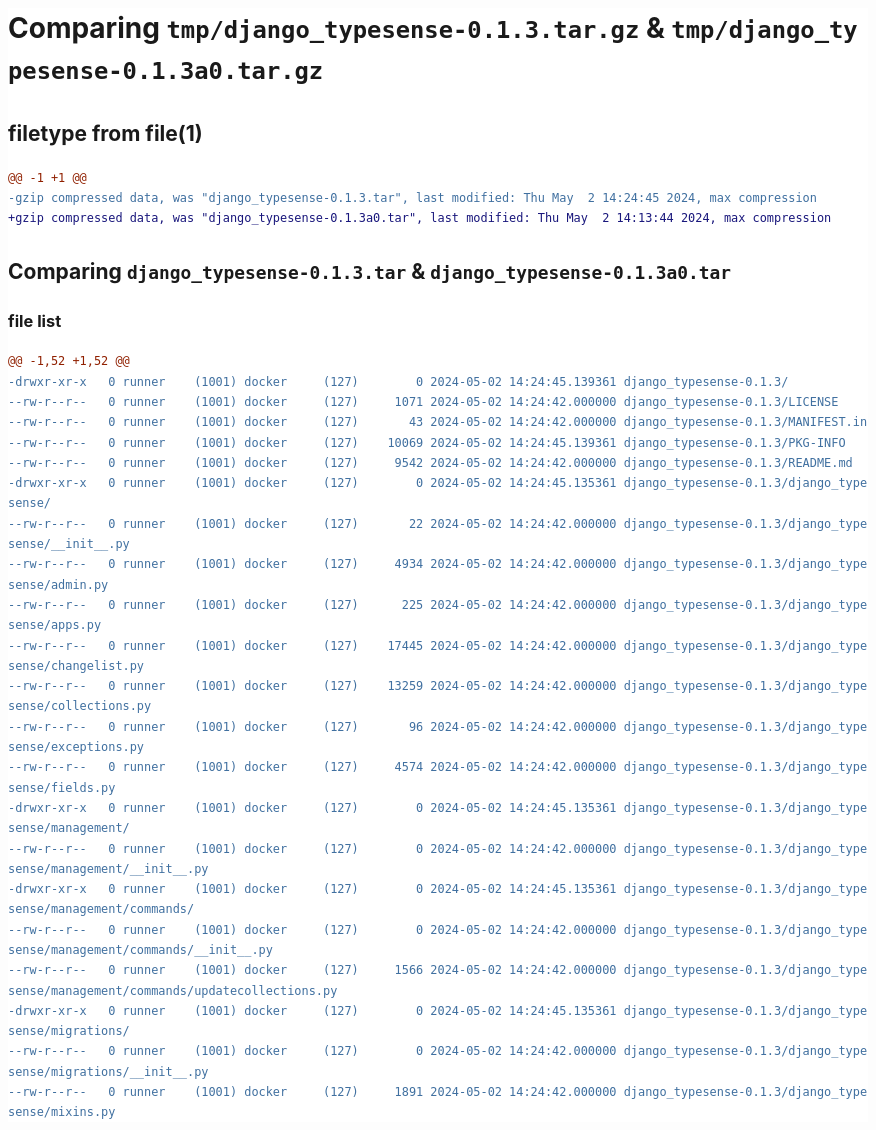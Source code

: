 # Comparing `tmp/django_typesense-0.1.3.tar.gz` & `tmp/django_typesense-0.1.3a0.tar.gz`

## filetype from file(1)

```diff
@@ -1 +1 @@
-gzip compressed data, was "django_typesense-0.1.3.tar", last modified: Thu May  2 14:24:45 2024, max compression
+gzip compressed data, was "django_typesense-0.1.3a0.tar", last modified: Thu May  2 14:13:44 2024, max compression
```

## Comparing `django_typesense-0.1.3.tar` & `django_typesense-0.1.3a0.tar`

### file list

```diff
@@ -1,52 +1,52 @@
-drwxr-xr-x   0 runner    (1001) docker     (127)        0 2024-05-02 14:24:45.139361 django_typesense-0.1.3/
--rw-r--r--   0 runner    (1001) docker     (127)     1071 2024-05-02 14:24:42.000000 django_typesense-0.1.3/LICENSE
--rw-r--r--   0 runner    (1001) docker     (127)       43 2024-05-02 14:24:42.000000 django_typesense-0.1.3/MANIFEST.in
--rw-r--r--   0 runner    (1001) docker     (127)    10069 2024-05-02 14:24:45.139361 django_typesense-0.1.3/PKG-INFO
--rw-r--r--   0 runner    (1001) docker     (127)     9542 2024-05-02 14:24:42.000000 django_typesense-0.1.3/README.md
-drwxr-xr-x   0 runner    (1001) docker     (127)        0 2024-05-02 14:24:45.135361 django_typesense-0.1.3/django_typesense/
--rw-r--r--   0 runner    (1001) docker     (127)       22 2024-05-02 14:24:42.000000 django_typesense-0.1.3/django_typesense/__init__.py
--rw-r--r--   0 runner    (1001) docker     (127)     4934 2024-05-02 14:24:42.000000 django_typesense-0.1.3/django_typesense/admin.py
--rw-r--r--   0 runner    (1001) docker     (127)      225 2024-05-02 14:24:42.000000 django_typesense-0.1.3/django_typesense/apps.py
--rw-r--r--   0 runner    (1001) docker     (127)    17445 2024-05-02 14:24:42.000000 django_typesense-0.1.3/django_typesense/changelist.py
--rw-r--r--   0 runner    (1001) docker     (127)    13259 2024-05-02 14:24:42.000000 django_typesense-0.1.3/django_typesense/collections.py
--rw-r--r--   0 runner    (1001) docker     (127)       96 2024-05-02 14:24:42.000000 django_typesense-0.1.3/django_typesense/exceptions.py
--rw-r--r--   0 runner    (1001) docker     (127)     4574 2024-05-02 14:24:42.000000 django_typesense-0.1.3/django_typesense/fields.py
-drwxr-xr-x   0 runner    (1001) docker     (127)        0 2024-05-02 14:24:45.135361 django_typesense-0.1.3/django_typesense/management/
--rw-r--r--   0 runner    (1001) docker     (127)        0 2024-05-02 14:24:42.000000 django_typesense-0.1.3/django_typesense/management/__init__.py
-drwxr-xr-x   0 runner    (1001) docker     (127)        0 2024-05-02 14:24:45.135361 django_typesense-0.1.3/django_typesense/management/commands/
--rw-r--r--   0 runner    (1001) docker     (127)        0 2024-05-02 14:24:42.000000 django_typesense-0.1.3/django_typesense/management/commands/__init__.py
--rw-r--r--   0 runner    (1001) docker     (127)     1566 2024-05-02 14:24:42.000000 django_typesense-0.1.3/django_typesense/management/commands/updatecollections.py
-drwxr-xr-x   0 runner    (1001) docker     (127)        0 2024-05-02 14:24:45.135361 django_typesense-0.1.3/django_typesense/migrations/
--rw-r--r--   0 runner    (1001) docker     (127)        0 2024-05-02 14:24:42.000000 django_typesense-0.1.3/django_typesense/migrations/__init__.py
--rw-r--r--   0 runner    (1001) docker     (127)     1891 2024-05-02 14:24:42.000000 django_typesense-0.1.3/django_typesense/mixins.py
```